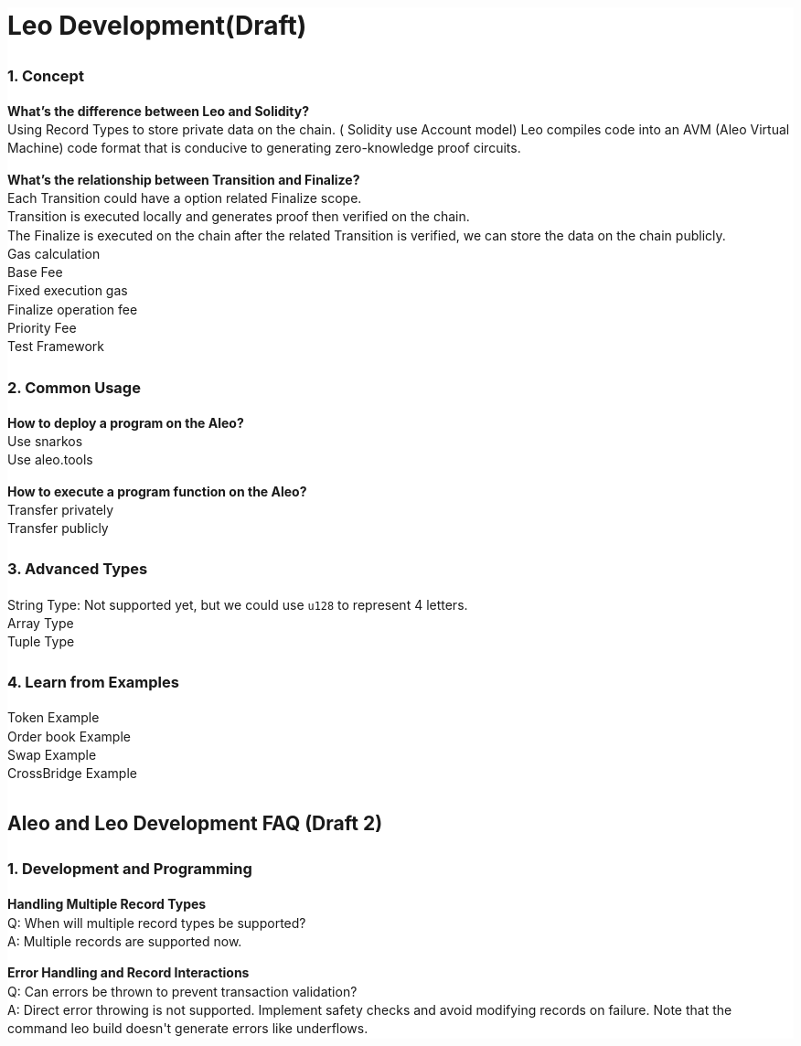 # Leo Development(Draft)
### 1. Concept
**What’s the difference between Leo and Solidity?**  
Using Record Types to store private data on the chain. ( Solidity use Account model)
Leo compiles code into an AVM (Aleo Virtual Machine) code format that is conducive to generating zero-knowledge proof circuits.  

**What’s the relationship between Transition and Finalize?**  
Each Transition could have a option related Finalize scope.  
Transition is executed locally and generates proof then verified on the chain.  
The Finalize is executed on the chain after the related Transition is verified, we can store the data on the chain publicly.  
Gas calculation  
Base Fee  
Fixed execution gas  
Finalize operation fee  
Priority Fee  
Test Framework

### 2. Common Usage
**How to deploy a program on the Aleo?**  
Use snarkos   
Use aleo.tools  

**How to execute a program function on the Aleo?**  
Transfer privately  
Transfer publicly  

### 3. Advanced Types
String Type: Not supported yet, but we could use `u128` to represent 4 letters.   
Array Type  
Tuple Type  

### 4. Learn from Examples
Token Example  
Order book Example  
Swap Example  
CrossBridge Example  


## Aleo and Leo Development FAQ (Draft 2)

### 1. Development and Programming
**Handling Multiple Record Types**  
Q: When will multiple record types be supported?  
A: Multiple records are supported now.  

**Error Handling and Record Interactions**  
Q: Can errors be thrown to prevent transaction validation?  
A: Direct error throwing is not supported. Implement safety checks and avoid   modifying records on failure. Note that the command leo build doesn't generate errors like underflows.  
